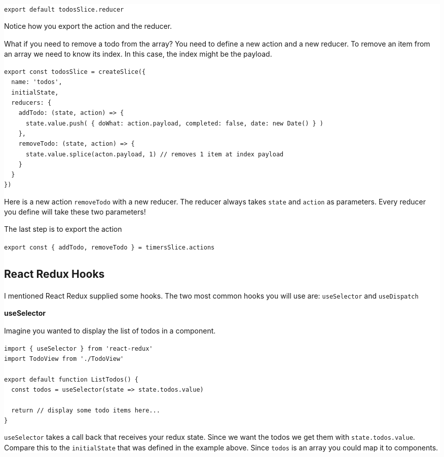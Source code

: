 ```JS
export default todosSlice.reducer
```

Notice how you export the action and the reducer. 

What if you need to remove a todo from the array? You need to define a new action and a new reducer. To remove an item from an array we need to know its index. In this case, the index might be the payload. 

```JS
export const todosSlice = createSlice({
  name: 'todos', 
  initialState, 
  reducers: {
    addTodo: (state, action) => {
      state.value.push( { doWhat: action.payload, completed: false, date: new Date() } ) 
    },
    removeTodo: (state, action) => {
      state.value.splice(acton.payload, 1) // removes 1 item at index payload
    }
  }
})
```

Here is a new action `removeTodo` with a new reducer. The reducer always takes `state` and `action` as parameters. Every reducer you define will take these two parameters! 

The last step is to export the action

```JS
export const { addTodo, removeTodo } = timersSlice.actions
```

## React Redux Hooks

I mentioned React Redux supplied some hooks. The two most common hooks you will use are: `useSelector` and `useDispatch`

**useSelector**

Imagine you wanted to display the list of todos in a component. 

```JS
import { useSelector } from 'react-redux'
import TodoView from './TodoView'

export default function ListTodos() {
  const todos = useSelector(state => state.todos.value)
  
  return // display some todo items here...
}
```

`useSelector` takes a call back that receives your redux state. Since we want the todos we get them with `state.todos.value`. Compare this to the `initialState` that was defined in the example above. Since `todos` is an array you could map it to components. 
